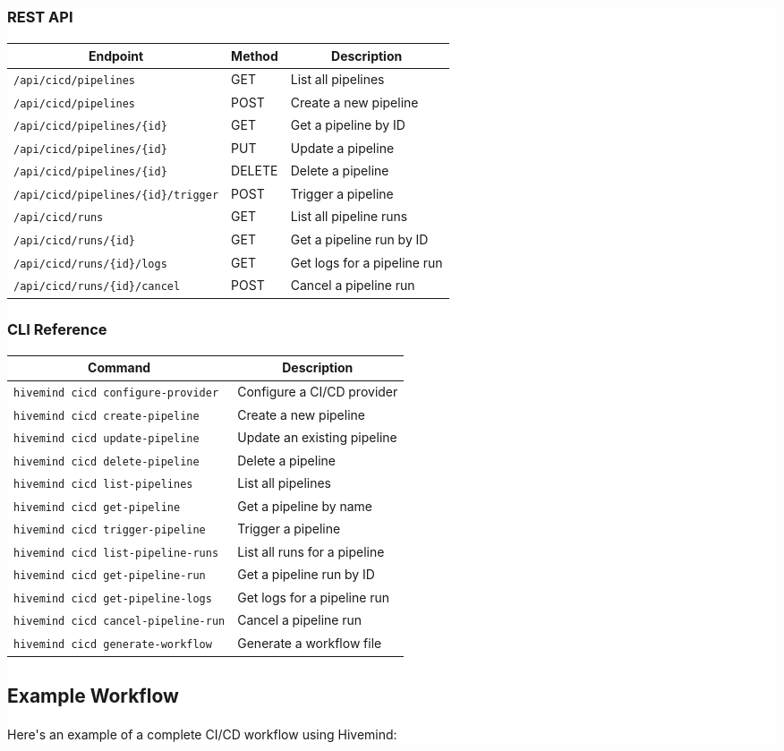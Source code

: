 ### REST API

| Endpoint | Method | Description |
|----------|--------|-------------|
| `/api/cicd/pipelines` | GET | List all pipelines |
| `/api/cicd/pipelines` | POST | Create a new pipeline |
| `/api/cicd/pipelines/{id}` | GET | Get a pipeline by ID |
| `/api/cicd/pipelines/{id}` | PUT | Update a pipeline |
| `/api/cicd/pipelines/{id}` | DELETE | Delete a pipeline |
| `/api/cicd/pipelines/{id}/trigger` | POST | Trigger a pipeline |
| `/api/cicd/runs` | GET | List all pipeline runs |
| `/api/cicd/runs/{id}` | GET | Get a pipeline run by ID |
| `/api/cicd/runs/{id}/logs` | GET | Get logs for a pipeline run |
| `/api/cicd/runs/{id}/cancel` | POST | Cancel a pipeline run |

### CLI Reference

| Command | Description |
|---------|-------------|
| `hivemind cicd configure-provider` | Configure a CI/CD provider |
| `hivemind cicd create-pipeline` | Create a new pipeline |
| `hivemind cicd update-pipeline` | Update an existing pipeline |
| `hivemind cicd delete-pipeline` | Delete a pipeline |
| `hivemind cicd list-pipelines` | List all pipelines |
| `hivemind cicd get-pipeline` | Get a pipeline by name |
| `hivemind cicd trigger-pipeline` | Trigger a pipeline |
| `hivemind cicd list-pipeline-runs` | List all runs for a pipeline |
| `hivemind cicd get-pipeline-run` | Get a pipeline run by ID |
| `hivemind cicd get-pipeline-logs` | Get logs for a pipeline run |
| `hivemind cicd cancel-pipeline-run` | Cancel a pipeline run |
| `hivemind cicd generate-workflow` | Generate a workflow file |

## Example Workflow

Here's an example of a complete CI/CD workflow using Hivemind:
